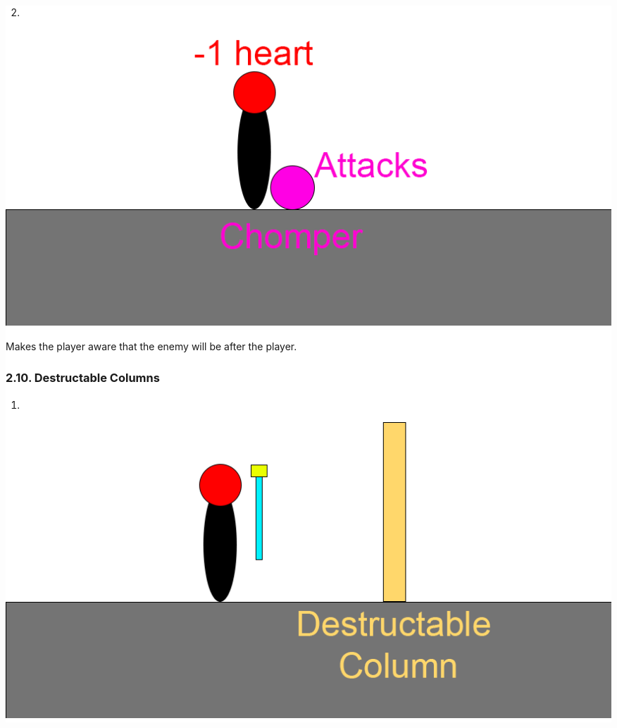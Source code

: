 2)
![Chompers 2!](DocImages/Chompers2.png)

Makes the player aware that the enemy will be after the player.

### 2.10. Destructable Columns

1)
![Destructable Walls 1!](DocImages/DC1.png)
